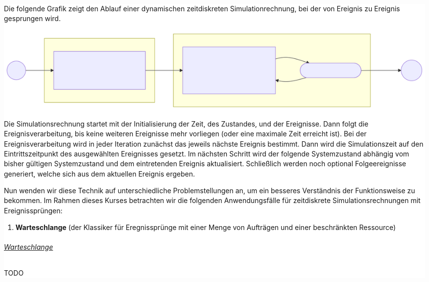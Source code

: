 Die folgende Grafik zeigt den Ablauf einer dynamischen zeitdiskreten Simulationrechnung, bei der von Ereignis zu Ereignis gesprungen wird.

![](./Grafiken/Next-Event-Time-Advance.svg)

Die Simulationsrechnung startet mit der Initialisierung der Zeit, des Zustandes, und der Ereignisse.
Dann folgt die Ereignisverarbeitung, bis keine weiteren Ereignisse mehr vorliegen (oder eine maximale Zeit erreicht ist).
Bei der Ereignisverarbeitung wird in jeder Iteration zunächst das jeweils nächste Ereignis bestimmt.
Dann wird die Simulationszeit auf den Eintrittszeitpunkt des ausgewählten Ereignisses gesetzt.
Im nächsten Schritt wird der folgende Systemzustand abhängig vom bisher gültigen Systemzustand und dem eintretenden Ereignis aktualisiert.
Schließlich werden noch optional Folgeereignisse generiert, welche sich aus dem aktuellen Ereignis ergeben.

Nun wenden wir diese Technik auf unterschiedliche Problemstellungen an, um ein besseres Verständnis der Funktionsweise zu bekommen.
Im Rahmen dieses Kurses betrachten wir die folgenden Anwendungsfälle für zeitdiskrete Simulationsrechnungen mit Ereignissprüngen:

1. **Warteschlange** (der Klassiker für Eregnissprünge mit einer Menge von Aufträgen und einer beschränkten Ressource)

###### [Warteschlange](./Quellen/WS24/DynamischWarteschlange/)

TODO
